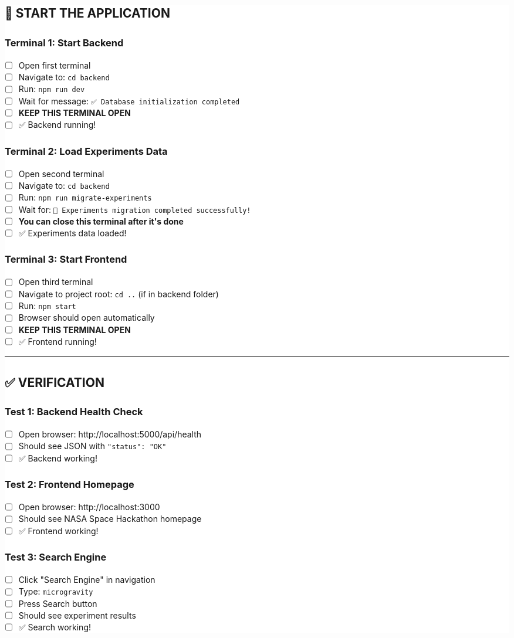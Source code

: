 
## 🚀 START THE APPLICATION

### Terminal 1: Start Backend

- [ ] Open first terminal
- [ ] Navigate to: `cd backend`
- [ ] Run: `npm run dev`
- [ ] Wait for message: `✅ Database initialization completed`
- [ ] **KEEP THIS TERMINAL OPEN**
- [ ] ✅ Backend running!

### Terminal 2: Load Experiments Data

- [ ] Open second terminal
- [ ] Navigate to: `cd backend`
- [ ] Run: `npm run migrate-experiments`
- [ ] Wait for: `🎉 Experiments migration completed successfully!`
- [ ] **You can close this terminal after it's done**
- [ ] ✅ Experiments data loaded!

### Terminal 3: Start Frontend

- [ ] Open third terminal
- [ ] Navigate to project root: `cd ..` (if in backend folder)
- [ ] Run: `npm start`
- [ ] Browser should open automatically
- [ ] **KEEP THIS TERMINAL OPEN**
- [ ] ✅ Frontend running!

---

## ✅ VERIFICATION

### Test 1: Backend Health Check
- [ ] Open browser: http://localhost:5000/api/health
- [ ] Should see JSON with `"status": "OK"`
- [ ] ✅ Backend working!

### Test 2: Frontend Homepage
- [ ] Open browser: http://localhost:3000
- [ ] Should see NASA Space Hackathon homepage
- [ ] ✅ Frontend working!

### Test 3: Search Engine
- [ ] Click "Search Engine" in navigation
- [ ] Type: `microgravity`
- [ ] Press Search button
- [ ] Should see experiment results
- [ ] ✅ Search working!
